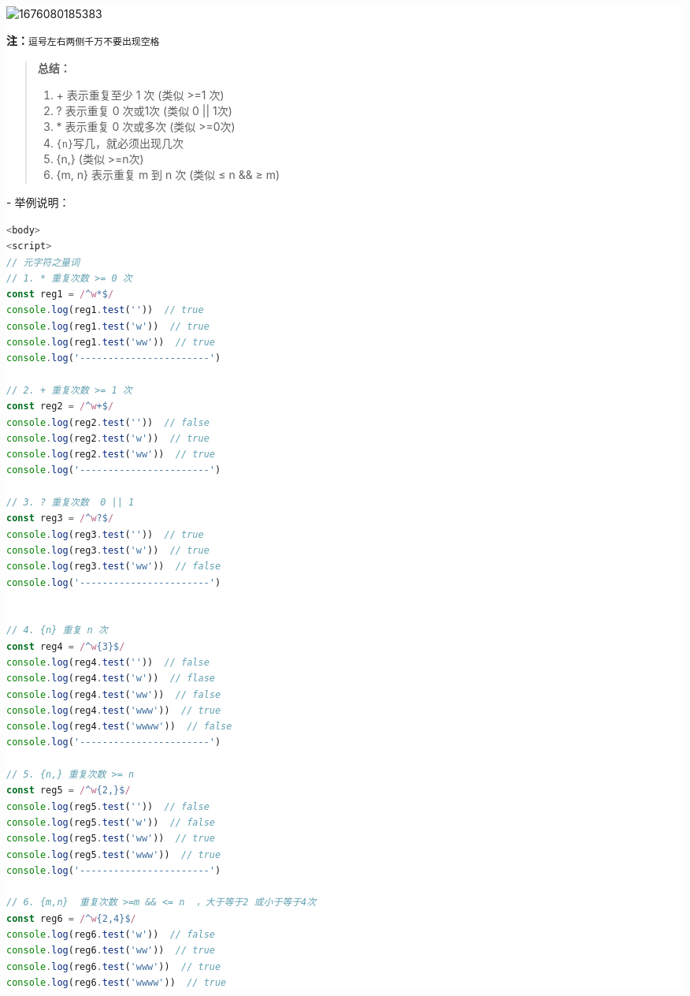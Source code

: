 ![1676080185383](http://images.newstar.net.cn/sally-imgs1676080185383.png) 

 **注：**`逗号左右两侧千万不要出现空格`



> **总结：**
>
> 1. \+ 表示重复至少 1 次 (类似 >=1 次)
> 2. ? 表示重复 0 次或1次 (类似 0 || 1次)
> 3. \* 表示重复 0 次或多次 (类似 >=0次)
> 4. `{n}`写几，就必须出现几次
> 5. {n,}  (类似 >=n次)
> 6. {m, n} 表示重复 m 到 n 次  (类似 ≤ n && ≥ m)

\- 举例说明：

```javascript
<body>
<script>
// 元字符之量词
// 1. * 重复次数 >= 0 次
const reg1 = /^w*$/
console.log(reg1.test(''))  // true
console.log(reg1.test('w'))  // true
console.log(reg1.test('ww'))  // true
console.log('-----------------------')

// 2. + 重复次数 >= 1 次
const reg2 = /^w+$/
console.log(reg2.test(''))  // false
console.log(reg2.test('w'))  // true
console.log(reg2.test('ww'))  // true
console.log('-----------------------')

// 3. ? 重复次数  0 || 1 
const reg3 = /^w?$/
console.log(reg3.test(''))  // true
console.log(reg3.test('w'))  // true
console.log(reg3.test('ww'))  // false
console.log('-----------------------')


// 4. {n} 重复 n 次
const reg4 = /^w{3}$/
console.log(reg4.test(''))  // false
console.log(reg4.test('w'))  // flase
console.log(reg4.test('ww'))  // false
console.log(reg4.test('www'))  // true
console.log(reg4.test('wwww'))  // false
console.log('-----------------------')

// 5. {n,} 重复次数 >= n 
const reg5 = /^w{2,}$/
console.log(reg5.test(''))  // false
console.log(reg5.test('w'))  // false
console.log(reg5.test('ww'))  // true
console.log(reg5.test('www'))  // true
console.log('-----------------------')

// 6. {m,n}  重复次数 >=m && <= n  ，大于等于2 或小于等于4次
const reg6 = /^w{2,4}$/
console.log(reg6.test('w'))  // false
console.log(reg6.test('ww'))  // true
console.log(reg6.test('www'))  // true
console.log(reg6.test('wwww'))  // true
```